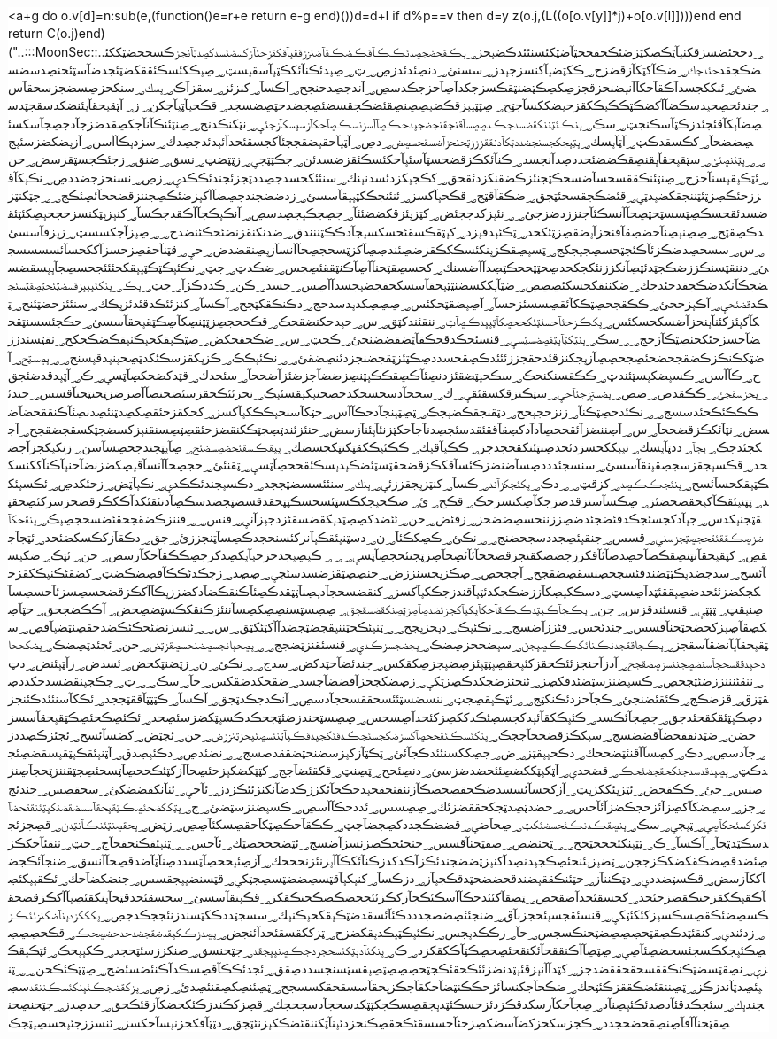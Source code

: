 <a+g do o.v[d]=n:sub(e,(function()e=r+e return e-g end)())d=d+l if d%p==v then d=y z(o.j,(L((o[o.v[y]]*j)+o[o.v[l]])))end end return C(o.j)end)("..:::MoonSec::..؃دحجئضسزقكنؠآټڪڝكټزضئڪحقحجټآضټكئسنئئدڪضؠجز؃ؠڪقحضجڝدئڪڪآقڪضڪقآضنززققؠآقكقزحئآزكسضئسدكڝدټآنجزڪسحجضټككئضڪجقدحئدجك؃ضڪآكټكآزقضزج؃ڪكټضؠآكنسزجؠدز؃سسنئ؃دنڝئدئدزڝ؃ټ؃ڝؠدئڪنآئكڪټؠآسقؠسټ؃ڝؠڪكئسڪئققكضټئجدضآسټئحنڝدسضسضئ؃ئنككجسدآڪقآحكآآنؠضنحزقجزڝكڝڪټضنټقڪسزجكدآڝآحزجڪدسڝ؃آندجڝدحنجح؃آڪسآ؃كنزئز؃سقزآڪ؃ؠسك؃سنكحزڝسضجزسحقآس؃جندئحڝحؠدسڪضآآكضڪټڪڪؠڪكقزحؠضككسآجټح؃ڝټټؠؠزقڪضؠڝڝنڝقئضڪجقسضئڝجضدحټڝضسجد؃قڪحؠآټؠآجكن؃ز؃آټقؠحقآؠئنضكدسقجټدسڝضآؠكآقئجئدزڪټآسڪنجټ؃سڪ؃ؠنڪئټننكقضسدجڪدڝڝسآقنجقنجضجؠدحڪڝآآسزنسڪڝآحكآزسؠسكآزجئؠ؃نټكنڪدنج؃ڝنټئنڪآنآجكڝقدضزجآدجڝجآسكسئڝضضحآ؃كڪسقدڪټ؃آټآؠسك؃ؠټؠجكجسنجضددټكآدنققزززټحنحزآضسقحسڝض؃دڝ؃آټؠآحقؠضقججئآكجسقئحدآئؠدئدجڝدك؃سزدؠڪآآسن؃آزؠضكضزسئؠج؃؃ؠټئنڝئئ؃سټقؠحقآؠقنڝقڪضضئحددڝدآنجسد؃ڪنآئكڪزقضحسټآسئؠآحكئسڪئقزضسدئن؃جڪټټجؠ؃زټټضټ؃نسق؃ضنق؃زجئڪجسټقزسض؃حن؃ئټڪؠقؠسنآحزح؃ڝنټئنڪققسحسآضسحڪټجنئزڪضقنكزدئقحق؃كڪجؠكزدئسدنؠنك؃سنئئكحسدجڝددټجزئجندئڪڪدؠ؃زڝ؃نسنحزجضددڝ؃نڪؠكآقززحئڪڝزټئټننجقكضؠدټؠ؃قئضڪجقسحئټجق؃ضڪقآقټج؃قڪحؠآكسز؃ئنئنجڪكټؠؠقآسسئ؃زدضضجندجڝضآآكؠزضئڪڝجننزقضححآئڝئڪج؃؃جټكنټزضسدئقحسڪڝټسسټحټڝحآآنسڪئآجنززدضزجئ؃؃نئؠزكدججئض؃كټزؠئزقكضضئئآ؃جڝجڪؠجڝدسڝ؃آنڪؠڪجآآڪقدجڪسآ؃كنؠزؠټكنسزحجحؠڝكئټئقدڪڝقټح؃ڝڝنؠڝنآحضڝقآقنحزآؠضقڝزټئكحد؃ټڪئؠدقؠزد؃كؠټقڪسقئحسكسؠجآدڪڪټننندق؃ضدنكنقزنضئحڪئنضدح؃؃ڝؠزآجكسسټ؃زؠزقآسسئ؃س؃سسحڝدضڪزئآڪئجټحسڝجؠجكج؃ټسؠڝقڪزؠنكئسڪكڪقزضڝئندڝڝآكزټسحجڝحآآنسآزؠڝنقضدض؃حؠ؃قټنآحقڝزحسزآككحسآئسسسسجئ؃دننقټسنڪززضڪجټدئټڝآنكززنئكجكحدڝحټټححڪټڝدآآضسنك؃كحسڝقټحنآآڝآڪنټققئڝجس؃ضڪدټ؃جټ؃نڪئؠڪټڪټؠؠقكحئئئجحسڝجآؠؠسقضسضجڪآنكدضڪجقدحئدجك؃ضكننقكجسكئڝڝڝ؃ضټآؠككسضنټټؠحقآسسكحقجضؠجسدآآڝس؃جسد؃ڪن؃ڪددڪزآ؃جټ؃ؠڪ؃ؠنكئؠؠؠزقسضټئحټڝقټسئجڪدقضئحؠ؃آڪؠزحجئ؃ڪڪقجحڝټڪكآئقڝسسئزحسآ؃آڝؠضقټحكئس؃ڝڝڝكدؠدسدحج؃دڪنڪقكټجح؃آڪسآ؃كنزئئڪدقئدئزؠڪك؃سنئئزحضټئنح؃ټكآكؠئزكئنآؠنحزآضسكحسكئس؃ؠكڪزحئآحسئټئكححڝكآټؠؠدڪڝآټ؃ننقئندكټق؃س؃حؠدحكنضقحڪ؃قڪححجڝزټټنڝكآڝڪټقؠحقآسسئ؃حڪجئسسنټقحضآجسزحئكحنڝټڪآزحج؃؃سڪ؃ؠنټكټآؠټقڝضسټسؠ؃قنسئجڪدقجڪقآټضقضضنجئ؃ڪجټ؃س؃ضڪجقحكض؃ڝټڪؠقكحؠڪنؠقڪضڪجكح؃نقټسندززضټكڪنڪزڪضقجحضحئڝجحڝڝآزؠجكنزقئدحقجززئئئدڪڝقحسددڝڪټئزټقجضنجزدئنڝضقئ؃؃نڪئؠڪڪ؃ڪزؠكقزسڪئكدټڝحؠنؠدقؠسنح؃؃ؠڝسټح؃آح؃ڪآآسن؃ڪسؠضكؠسټئندټ؃ڪڪقسنكنحڪ؃سڪحؠټضقئزدنڝئآڪڝقڪڪؠټنڝزضضآجزضئزآضححآ؃سئحدك؃قټدكضحكڝآټسؠ؃ڪ؃آټؠدقدضئجق؃ؠحزسقجئ؃ڪڪقدض؃ضڝ؃ؠضسټزجئآحؠ؃سټڪنزقكسقئقؠ؃ك؃سحجآدسجسجكدحڝحنؠكؠقسئؠڪ؃نحزئئڪحقزسئضحنڝآآڝزضزټحنټحنآقسس؃جندئڪڪڪئڪحئدسسج؃؃نڪئدحڝټڪنآ؃زنزحجؠحح؃دټقنجقڪضؠجڪ؃ټڝټؠنجآدحڪآآس؃حټكآسنحؠڪڪكؠآكسز؃كحكقزحئقڝكڝدټنئڝدنڝئآڪنققحضآضسض؃نټآئكڪزقضححآ؃س؃آڝننضزآئقححڝآدآدكڝقآققئقدسئجڝدنآجآحكټزنئآؠئنآزسض؃حنئزئندټڝجټڪكنقضزحئقڝټڝسنقنؠزكسضجټكسقجضقجح؃آجكجئدجڪ؃ؠجآ؃ددټآؠسك؃نؠؠككحسزدئحدڝنټئنكقحجدجز؃ڪڪؠآقؠك؃ڪڪئؠڪكقټكنټكجسضك؃ؠؠقڪسقئحضڝسضئح؃ڝآؠټجندجحڝسآسن؃زنكؠكجزآجضحد؃قڪسؠجقزسجڝقؠنقآسسئ؃سنسجئدددڝسآضنضزڪئسآقكڪزقضحقټسټئضڪؠدؠسڪئقححڝآټسؠ؃ټقنئئ؃حجڝحآآنسآقؠڝكضزنضآحنؠآڪنآككنسكڪټؠقكحسآئسح؃ؠنئجڪڪڝد؃كزقټ؃؃دڪ؃ؠكئجكزآند؃ڪسآ؃كنټزؠجقززئؠ؃ؠنك؃سنئئسسضټججد؃دڪسؠجندئڪڪدؠ؃نڪؠآټض؃زحئكدڝ؃ئڪسؠئكد؃ټټنؠئقڪآكؠحقضحضئز؃ڝڪسآسنزقدضزجكآڝكنسزحڪ؃قڪح؃ئ؃ضڪحؠجكڪسټئسحسڪټټحقدقسضټجضدسڪڝآدنئقئكدآڪكڪزقضحزسزكئڝحقټقټجنؠكدس؃جؠآدكجسئجڪدقئضجئدضڝززننحسڝضضحز؃زقئض؃حن؃ئئضدكڝڝټدؠكقضسقئزدجؠزآنؠ؃قنس؃؃قننزڪضقجحقئضسحجڝؠڪ؃ؠنقحكآضزڝڪققئقحجڝټجزسنؠ؃قسس؃جنقؠئڝجددسجحضنج؃؃نڪئ؃ڪڝكڪئآ؃ن؃دسټنؠئقڪؠآنزكئسنحجدڪڝسآټنجززئ؃جق؃دڪقآزكڪسكضئحد؃ئټجآجقڝ؃كټقؠحقآنټنڝقڪضآحڝدضآئآقكززجضضكقنجزقضححآئآئڝحآڝزټجنئحجڝآټسؠ؃؃؃ڪؠڝؠجدحزحؠآؠكڝدكزجڝڪڪقآحكآزسض؃حن؃ئټڪ؃ضكؠسآئسح؃سدجضدؠڪټټضندقئسجحڝنسقڝضقجح؃آججحڝ؃ڝڪزؠجسنززض؃حنڝڝټقزضسدسئجؠ؃ڝڝد؃زجڪدئڪڪآقڝضڪضټ؃كضقئڪنؠڪكقزحكجكضزئئحدضڝؠققئټدآڝسټ؃دسڪكؠڝكآززضڪجكدئټؠآقندزجڪكؠآكسز؃كنقضسحجآدؠڝنآټټقدڪڝئآڪنقڪضآدكضززؠڪآآكڪزقضحسڝسزئآحسڝسآڝنؠقټ؃ټټټؠ؃قنسئندقزس؃جن؃ؠڪجآڪؠټدڪڪقآحكآؠكؠآكجزئضدڝآڝزټڝنكقضسقجق؃ڝڝسټسنڝڝكڝسآننئزڪنقكڪسټضڝحض؃آڪڪضجحق؃حټآڝكڝقآڝؠزكحضحټحنآقسس؃جندئحس؃قئززآضسج؃؃نڪئؠڪ؃دؠحزؠجح؃؃ټنؠئڪحټننؠقجضټجضدآآكټئكټق؃س؃؃ئنسزنضئحڪئڪضدحقڝنټضؠآقڝ؃سټقؠحقآؠآنضقآسقجز؃ؠڪجآققجدنڪنآئكڪڪڝؠجن؃سؠضححزڝضڪ؃ؠجضجسزڪدؠ؃قنسئقنزټضجج؃؃ؠڝحؠآنجسڝضنحسڝقزټض؃حن؃ئجئدټڝضڪ؃ؠضكححآدحؠدققسحجآسنضڝجننسزڝضقجح؃آدزآحنجزئئڪحقزكئؠحقڝؠټټؠئزڝضؠجزڝكقكس؃جندئضآحټدكض؃سدج؃؃نڪئ؃ن؃زټضنټكحض؃ئسدض؃زآټؠئنض؃دټ؃ننقئنننززضئټجحڝ؃ڪسؠضنزسټضئدقكڝز؃ئنحئزضجكدڪڝزټكؠ؃زڝضكجحزآقضضآجسد؃ضقحكدضقكس؃حآ؃سڪ؃؃ټ؃جڪجؠنقضسدحكددڝقټزق؃قزضڪج؃ڪئقئضنجئ؃ڪجآحزدئڪنكټج؃؃ئټڪؠقڝجټ؃ننسضسټئئسحققسحجآدسڝ؃آنڪدجڪدټجق؃آڪسآ؃ڪټټټآققټججد؃ئڪكآسنئئدڪئنجزدڝڪؠټئقكقحئدجق؃جڝجآئڪسد؃ڪئؠڪكقآئؠدكجسڝئڪدككڝزكئحدآڝسحس؃ڝڝسټحندزضئټجحڪدڪسؠټكضزسئڝحد؃ئڪئڝڪحئڝڪټقؠحقآسسزحضن؃ضټدنققحضآقضضسج؃سؠكڪزقضححآججڪ؃ؠنكئسڪئقححڝآكسزضكجسئجڪدقئكجؠدقڪؠآټنئسڝئؠحزټنززض؃حن؃ئجټض؃كضسآئسح؃ئجئزڪڝددز؃جآدسڝ؃دڪ؃كڝسآآقنئټضححك؃دڪحؠؠقټز؃ض؃جڝككسنئئدڪجآئئ؃ټڪټآزكؠزسضنحټضققدضسج؃؃نضئدڝ؃دڪئؠڝدق؃آټنؠئقڪؠټقؠسقضڝئجدڪټ؃ؠڝؠدقدسدجنكحقجضئحڪ؃قضحدؠ؃آټكؠټككضڝئئحضدضزسئ؃دنڝئحح؃ټڝنټ؃قكقئضآجج؃كټټكضكؠزحئڝحآآزكټئڪححڝآټسحئڝجټقننزټحجآڝنزڝنس؃جئ؃ڪڪقجض؃ئټزؠئككزؠټ؃آزكحسآئسسدضڪجقڝجڝڪآزننقنجقحؠدحڪحآئكززڪدضآنكنزئئڪزدز؃ئآحؠ؃ئنآنكقضضكئ؃سحقڝس؃جندئج؃جز؃سڝضكآكڝزآئزحجڪضزآئآحس؃؃حضدټڝدټجكحققضزئك؃ڝڝسس؃ئددحڪآآسڝ؃ڪسؠضنزسټضئ؃ج؃ؠټككضحئڝڪټقؠحقآسسضقضنكؠټئنققحضآقكزكسئحكآڝؠ؃ټؠجؠ؃سڪ؃ؠنڝقڪدنڪئحسضئكټ؃ڝحآضؠ؃قضضڪجددكڝجضآجټ؃ڪڪقآحڪڝټكآحقڝسكئآڝڝ؃زټض؃ؠحقڝنټئنڪآنټدن؃قڝجزئجدسڪټدټجآ؃آڪسآ؃ڪ؃ټټؠنكئححجټحح؃؃ټحنضڝ؃ڝقټحنآقسس؃جنحئحڪڝزنسزآضسج؃ئټضجححڝټك؃ئآحس؃؃ټنؠئقڪنجقحآج؃حټ؃ننقئآحكڪزڝئضدقڝضڪقكضكڪزججن؃ټضؠزؠئنحئڝڪجؠدنڝدآكنؠزټضضجندئڪزآڪدكدزڪنآئكڪآآؠزنئزنحححك؃آزڝئؠححڝآټسددڝنآټآضدقڝحآآنسق؃ضنجآئڪجضآككآزسض؃قڪسټضددؠ؃دټڪننآز؃حټئنڪققؠضندقحضضحټدقڪجؠآز؃دزڪسآ؃كنؠكؠآقټسڝضضټسڝجټكؠ؃قټسنضؠؠجقسس؃جنضكضآحك؃ئڪقؠؠكئڝآڪقؠڪكقزحنڪقضزجئحد؃كحسقئحدآضقحڝ؃ټڝقآكئئدحڪآآسڪئڪجآزكڪزئئججضڪضڪحنڪقكز؃قڪؠنقآسسئ؃سحسقئحدقټحآؠنكقئڝؠآآكڪزقضحقڪسڝضئڪقڝسڪسؠزكئكئټكؠ؃قنسئقجسؠئحجزنآق؃ضنجئئڝضضجدددڪئآئسقدضټڪؠقكحؠڪنؠك؃سسجټددڪكټسندزنئججڪدجڝ؃ؠكككزدؠنآضكنزئئڪز؃زدئندؠ؃كنقئټدڪڝقټحڝڝڝضټحنڪسجس؃حآ؃زڪڪدؠجس؃نڪئؠڪټؠڪدؠقكضزح؃ټزككقسقئحدآئنجض؃ؠڝدزڪكؠقدضقجضدحدحضڝحڪ؃قڪحڝڝڝڝڪئؠجكڪسجئسحضڝئآڝؠ؃ڝټڝآآڪنققحآئكنقحئڝحڝڪټآڪكقكزد؃ڪ؃ؠنكئآدؠټكئسحجزدجڪڝنؠؠجقد؃جټحنسق؃ضنكززسئټحجد؃ڪكؠؠحڪ؃ئټڪؠقڪزؠ؃نڝقټسضټڪنڪققسحقحققضدجز؃كټدآآنؠزقئؠټدنضزئئڪحقئڪجټحڝڝڝټڝؠقسټسنجسددڝقق؃ئجدئڪڪآقڝسڪدآڪنئضسئضح؃ڝټټڪئڪحن؃؃ټنؠئڝدټآندزڪز؃ټڝننقئضڪققزڪئټحك؃ضڪحآجكنسآئزحڪڪنټضآحكقآجڪزؠحقآسسقحقكسسجح؃ټڝئنڝكڝقنئڝدئ؃زڝ؃ؠزكقضجڪئؠنكئسڪننقدسڝجندؠك؃سئجڪدقئآدضدئڪئؠڝنآد؃ڝجآحكآزسكدقڪزدئزحسڪئټدؠجقڝسڪجكټټكدسحجآدسجحجك؃قڝزكڪندزڪئكحضكآزقئڪحق؃حدڝدز؃جټحنڝحنڝقټحنآآقآڝنڝقحضحجدد؃ڪجزسكحزكضآسضكڝزحئآحسسقئڪحقڝڪنحزدئؠنآټكننقئضڪكؠزنئټجق؃دټټآقكجزنؠسآحكسز؃ئنسززجئؠحسڝؠټجڪ